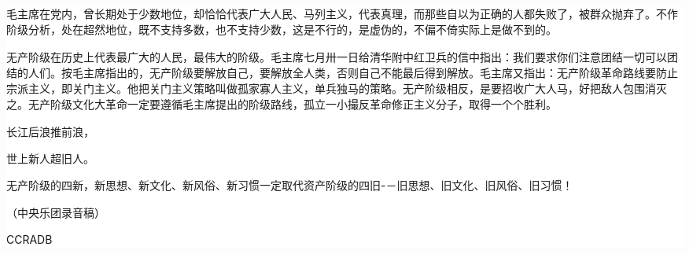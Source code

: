 毛主席在党内，曾长期处于少数地位，却恰恰代表广大人民、马列主义，代表真理，而那些自以为正确的人都失败了，被群众抛弃了。不作阶级分析，处在超然地位，既不支持多数，也不支持少数，这是不行的，是虚伪的，不偏不倚实际上是做不到的。

无产阶级在历史上代表最广大的人民，最伟大的阶级。毛主席七月卅一日给清华附中红卫兵的信中指出：我们要求你们注意团结一切可以团结的人们。按毛主席指出的，无产阶级要解放自己，要解放全人类，否则自己不能最后得到解放。毛主席又指出：无产阶级革命路线要防止宗派主义，即关门主义。他把关门主义策略叫做孤家寡人主义，单兵独马的策略。无产阶级相反，是要招收广大人马，好把敌人包围消灭之。无产阶级文化大革命一定要遵循毛主席提出的阶级路线，孤立一小撮反革命修正主义分子，取得一个个胜利。

长江后浪推前浪，

世上新人超旧人。

无产阶级的四新，新思想、新文化、新风俗、新习惯一定取代资产阶级的四旧-－旧思想、旧文化、旧风俗、旧习惯！

（中央乐团录音稿）

CCRADB

